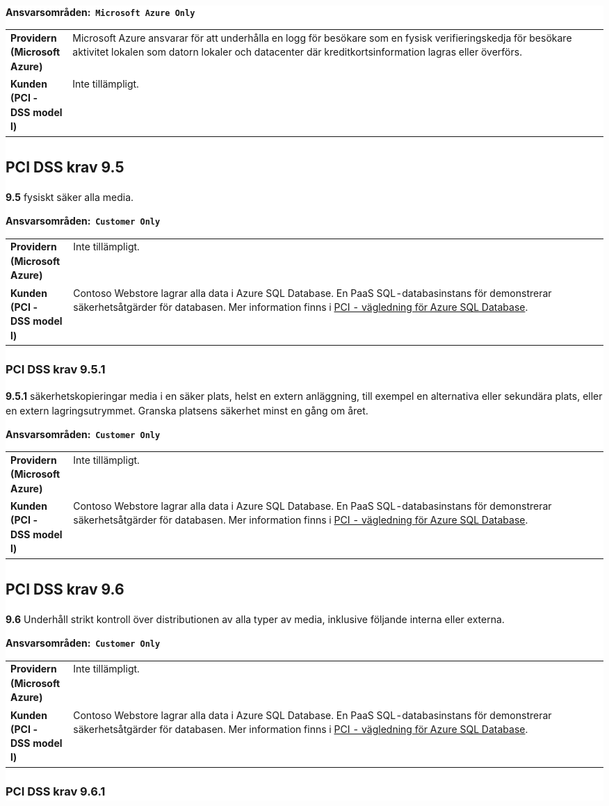 **Ansvarsområden:&nbsp;&nbsp;`Microsoft Azure Only`**

|||
|---|---|
| **Providern<br />(Microsoft&nbsp;Azure)** | Microsoft Azure ansvarar för att underhålla en logg för besökare som en fysisk verifieringskedja för besökare aktivitet lokalen som datorn lokaler och datacenter där kreditkortsinformation lagras eller överförs. |
| **Kunden<br />(PCI &#8209; DSS&nbsp;modell)** | Inte tillämpligt.|



## <a name="pci-dss-requirement-95"></a>PCI DSS krav 9.5

**9.5** fysiskt säker alla media.

**Ansvarsområden:&nbsp;&nbsp;`Customer Only`**

|||
|---|---|
| **Providern<br />(Microsoft&nbsp;Azure)** | Inte tillämpligt. |
| **Kunden<br />(PCI &#8209; DSS&nbsp;modell)** | Contoso Webstore lagrar alla data i Azure SQL Database. En PaaS SQL-databasinstans för demonstrerar säkerhetsåtgärder för databasen. Mer information finns i [PCI - vägledning för Azure SQL Database](payment-processing-blueprint.md#azure-sql-database).|



### <a name="pci-dss-requirement-951"></a>PCI DSS krav 9.5.1

**9.5.1** säkerhetskopieringar media i en säker plats, helst en extern anläggning, till exempel en alternativa eller sekundära plats, eller en extern lagringsutrymmet. Granska platsens säkerhet minst en gång om året.

**Ansvarsområden:&nbsp;&nbsp;`Customer Only`**

|||
|---|---|
| **Providern<br />(Microsoft&nbsp;Azure)** | Inte tillämpligt. |
| **Kunden<br />(PCI &#8209; DSS&nbsp;modell)** | Contoso Webstore lagrar alla data i Azure SQL Database. En PaaS SQL-databasinstans för demonstrerar säkerhetsåtgärder för databasen. Mer information finns i [PCI - vägledning för Azure SQL Database](payment-processing-blueprint.md#azure-sql-database).|



## <a name="pci-dss-requirement-96"></a>PCI DSS krav 9.6

**9.6** Underhåll strikt kontroll över distributionen av alla typer av media, inklusive följande interna eller externa.

**Ansvarsområden:&nbsp;&nbsp;`Customer Only`**

|||
|---|---|
| **Providern<br />(Microsoft&nbsp;Azure)** | Inte tillämpligt. |
| **Kunden<br />(PCI &#8209; DSS&nbsp;modell)** | Contoso Webstore lagrar alla data i Azure SQL Database. En PaaS SQL-databasinstans för demonstrerar säkerhetsåtgärder för databasen. Mer information finns i [PCI - vägledning för Azure SQL Database](payment-processing-blueprint.md#azure-sql-database).|



### <a name="pci-dss-requirement-961"></a>PCI DSS krav 9.6.1
